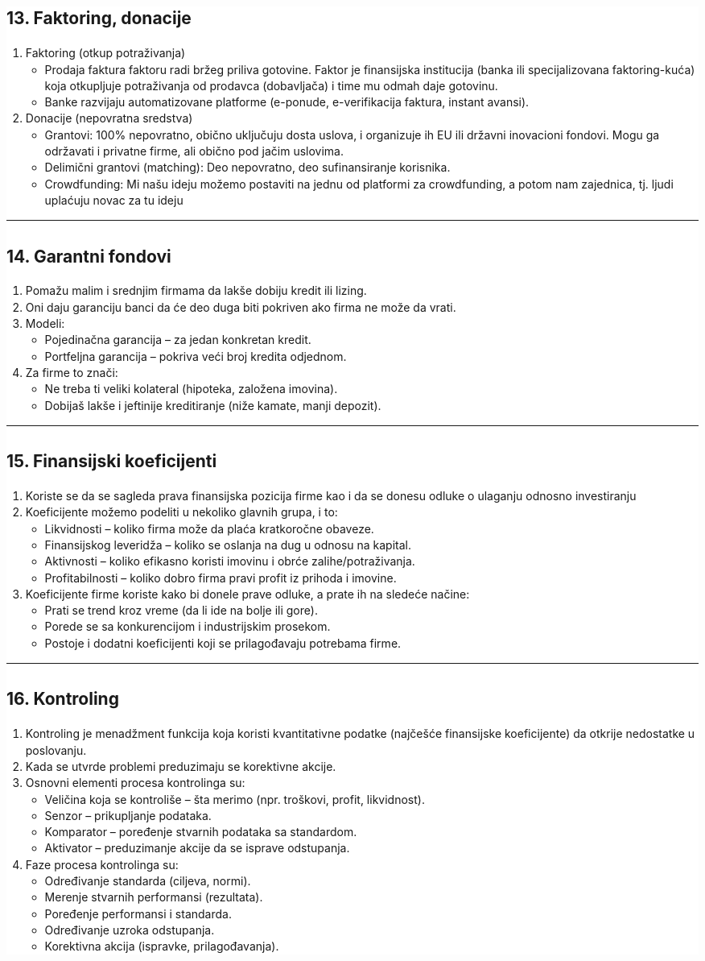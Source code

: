 
## 13. Faktoring, donacije

1. Faktoring (otkup potraživanja)
   - Prodaja faktura faktoru radi bržeg priliva gotovine. Faktor je finansijska institucija (banka ili specijalizovana faktoring-kuća) koja otkupljuje potraživanja od prodavca (dobavljača) i time mu odmah daje gotovinu.
   - Banke razvijaju automatizovane platforme (e-ponude, e-verifikacija faktura, instant avansi).
2. Donacije (nepovratna sredstva)
   - Grantovi: 100% nepovratno, obično uključuju dosta uslova, i organizuje ih EU ili državni inovacioni fondovi. Mogu ga održavati i privatne firme, ali obično pod jačim uslovima.
   - Delimični grantovi (matching): Deo nepovratno, deo sufinansiranje korisnika.
   - Crowdfunding: Mi našu ideju možemo postaviti na jednu od platformi za crowdfunding, a potom nam zajednica, tj. ljudi uplaćuju novac za tu ideju

---

## 14. Garantni fondovi

1. Pomažu malim i srednjim firmama da lakše dobiju kredit ili lizing.
2. Oni daju garanciju banci da će deo duga biti pokriven ako firma ne može da vrati.
3. Modeli:
   - Pojedinačna garancija – za jedan konkretan kredit.
   - Portfeljna garancija – pokriva veći broj kredita odjednom.
4. Za firme to znači:
   - Ne treba ti veliki kolateral (hipoteka, založena imovina).
   - Dobijaš lakše i jeftinije kreditiranje (niže kamate, manji depozit).

---

## 15. Finansijski koeficijenti

1. Koriste se da se sagleda prava finansijska pozicija firme kao i da se donesu odluke o ulaganju odnosno investiranju
2. Koeficijente možemo podeliti u nekoliko glavnih grupa, i to:
   - Likvidnosti – koliko firma može da plaća kratkoročne obaveze.
   - Finansijskog leveridža – koliko se oslanja na dug u odnosu na kapital.
   - Aktivnosti – koliko efikasno koristi imovinu i obrće zalihe/potraživanja.
   - Profitabilnosti – koliko dobro firma pravi profit iz prihoda i imovine.
3. Koeficijente firme koriste kako bi donele prave odluke, a prate ih na sledeće načine:
   - Prati se trend kroz vreme (da li ide na bolje ili gore).
   - Porede se sa konkurencijom i industrijskim prosekom.
   - Postoje i dodatni koeficijenti koji se prilagođavaju potrebama firme.

---

## 16. Kontroling

1. Kontroling je menadžment funkcija koja koristi kvantitativne podatke (najčešće finansijske koeficijente) da otkrije nedostatke u poslovanju.
2. Kada se utvrde problemi preduzimaju se korektivne akcije.
3. Osnovni elementi procesa kontrolinga su:
   - Veličina koja se kontroliše – šta merimo (npr. troškovi, profit, likvidnost).
   - Senzor – prikupljanje podataka.
   - Komparator – poređenje stvarnih podataka sa standardom.
   - Aktivator – preduzimanje akcije da se isprave odstupanja.
4. Faze procesa kontrolinga su:
   - Određivanje standarda (ciljeva, normi).
   - Merenje stvarnih performansi (rezultata).
   - Poređenje performansi i standarda.
   - Određivanje uzroka odstupanja.
   - Korektivna akcija (ispravke, prilagođavanja).